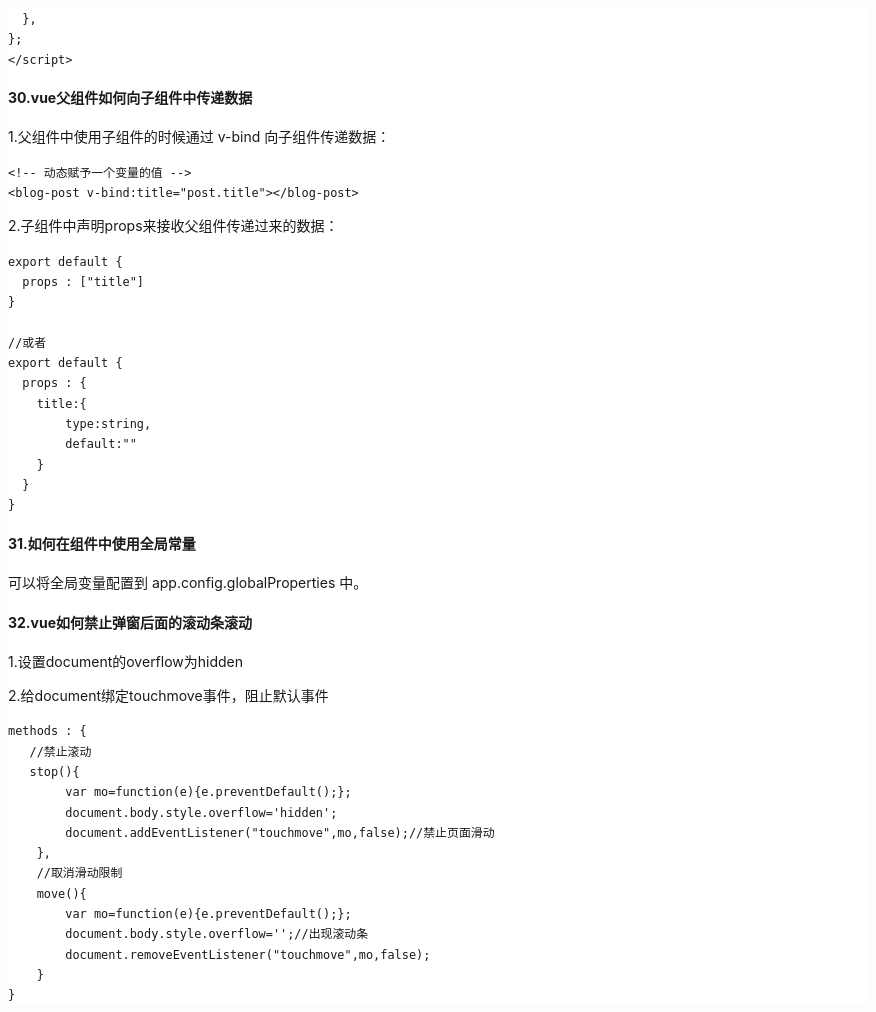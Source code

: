 ```
  },
};
</script>
```

#### 30.vue父组件如何向子组件中传递数据

1.父组件中使用子组件的时候通过 v-bind 向子组件传递数据：

```
<!-- 动态赋予一个变量的值 -->
<blog-post v-bind:title="post.title"></blog-post>
```

2.子组件中声明props来接收父组件传递过来的数据：

```
export default {
  props : ["title"]
}

//或者
export default {
  props : {
  	title:{
    	type:string,
        default:""
    }
  }
}
```

#### 31.如何在组件中使用全局常量

可以将全局变量配置到 app.config.globalProperties 中。

#### 32.vue如何禁止弹窗后面的滚动条滚动

1.设置document的overflow为hidden

2.给document绑定touchmove事件，阻止默认事件

```
methods : {
   //禁止滚动
   stop(){
        var mo=function(e){e.preventDefault();};
        document.body.style.overflow='hidden';
        document.addEventListener("touchmove",mo,false);//禁止页面滑动
    },
    //取消滑动限制
    move(){
        var mo=function(e){e.preventDefault();};
        document.body.style.overflow='';//出现滚动条
        document.removeEventListener("touchmove",mo,false);
    }
}
```
